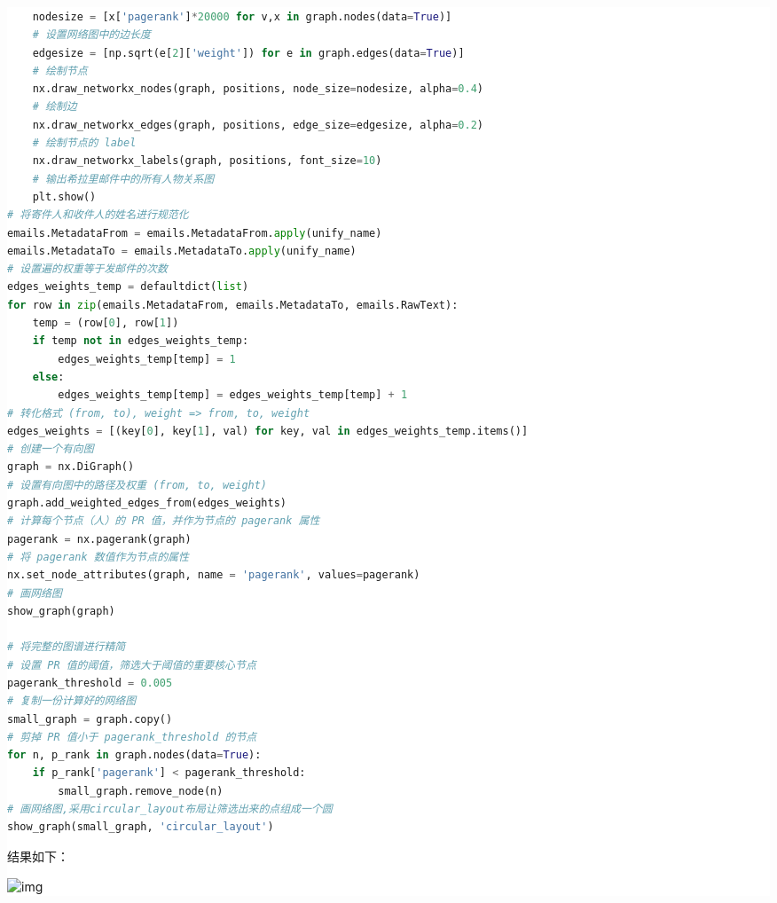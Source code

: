 ```python
    nodesize = [x['pagerank']*20000 for v,x in graph.nodes(data=True)]
    # 设置网络图中的边长度
    edgesize = [np.sqrt(e[2]['weight']) for e in graph.edges(data=True)]
    # 绘制节点
    nx.draw_networkx_nodes(graph, positions, node_size=nodesize, alpha=0.4)
    # 绘制边
    nx.draw_networkx_edges(graph, positions, edge_size=edgesize, alpha=0.2)
    # 绘制节点的 label
    nx.draw_networkx_labels(graph, positions, font_size=10)
    # 输出希拉里邮件中的所有人物关系图
    plt.show()
# 将寄件人和收件人的姓名进行规范化
emails.MetadataFrom = emails.MetadataFrom.apply(unify_name)
emails.MetadataTo = emails.MetadataTo.apply(unify_name)
# 设置遍的权重等于发邮件的次数
edges_weights_temp = defaultdict(list)
for row in zip(emails.MetadataFrom, emails.MetadataTo, emails.RawText):
    temp = (row[0], row[1])
    if temp not in edges_weights_temp:
        edges_weights_temp[temp] = 1
    else:
        edges_weights_temp[temp] = edges_weights_temp[temp] + 1
# 转化格式 (from, to), weight => from, to, weight
edges_weights = [(key[0], key[1], val) for key, val in edges_weights_temp.items()]
# 创建一个有向图
graph = nx.DiGraph()
# 设置有向图中的路径及权重 (from, to, weight)
graph.add_weighted_edges_from(edges_weights)
# 计算每个节点（人）的 PR 值，并作为节点的 pagerank 属性
pagerank = nx.pagerank(graph)
# 将 pagerank 数值作为节点的属性
nx.set_node_attributes(graph, name = 'pagerank', values=pagerank)
# 画网络图
show_graph(graph)

# 将完整的图谱进行精简
# 设置 PR 值的阈值，筛选大于阈值的重要核心节点
pagerank_threshold = 0.005
# 复制一份计算好的网络图
small_graph = graph.copy()
# 剪掉 PR 值小于 pagerank_threshold 的节点
for n, p_rank in graph.nodes(data=True):
    if p_rank['pagerank'] < pagerank_threshold: 
        small_graph.remove_node(n)
# 画网络图,采用circular_layout布局让筛选出来的点组成一个圆
show_graph(small_graph, 'circular_layout')
```

结果如下：

![img](https://static001.geekbang.org/resource/image/41/b1/419f7621392045f07bcd03f9e4c7c8b1.png)
